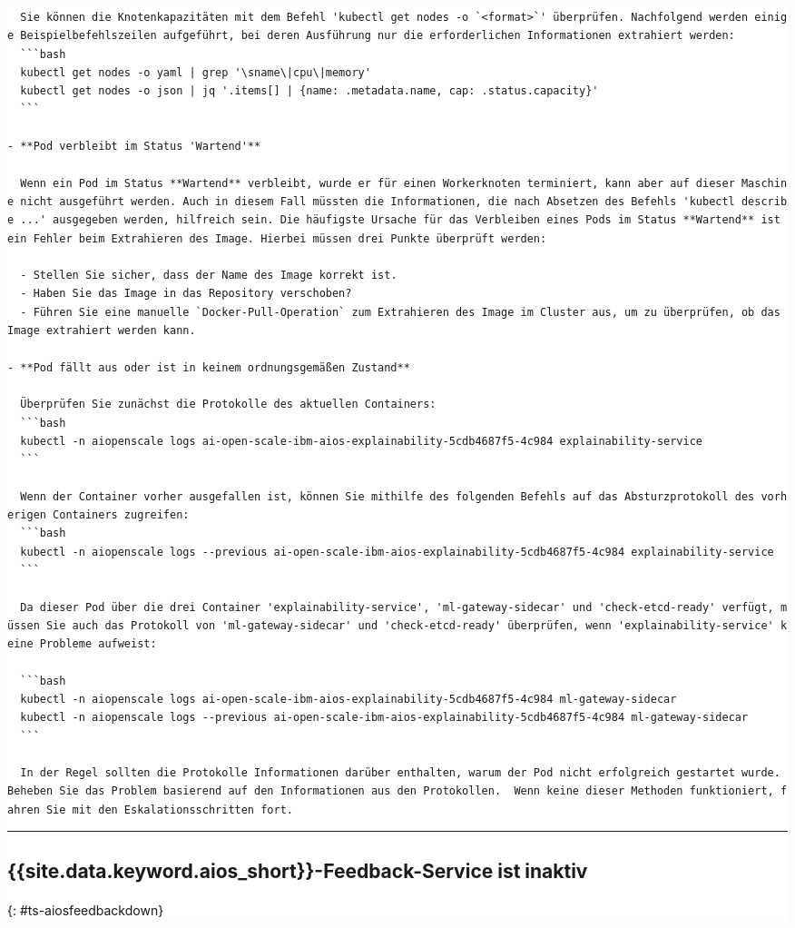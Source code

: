       Sie können die Knotenkapazitäten mit dem Befehl 'kubectl get nodes -o `<format>`' überprüfen. Nachfolgend werden einige Beispielbefehlszeilen aufgeführt, bei deren Ausführung nur die erforderlichen Informationen extrahiert werden:
      ```bash
      kubectl get nodes -o yaml | grep '\sname\|cpu\|memory'
      kubectl get nodes -o json | jq '.items[] | {name: .metadata.name, cap: .status.capacity}'
      ```

    - **Pod verbleibt im Status 'Wartend'**

      Wenn ein Pod im Status **Wartend** verbleibt, wurde er für einen Workerknoten terminiert, kann aber auf dieser Maschine nicht ausgeführt werden. Auch in diesem Fall müssten die Informationen, die nach Absetzen des Befehls 'kubectl describe ...' ausgegeben werden, hilfreich sein. Die häufigste Ursache für das Verbleiben eines Pods im Status **Wartend** ist ein Fehler beim Extrahieren des Image. Hierbei müssen drei Punkte überprüft werden:

      - Stellen Sie sicher, dass der Name des Image korrekt ist.
      - Haben Sie das Image in das Repository verschoben?
      - Führen Sie eine manuelle `Docker-Pull-Operation` zum Extrahieren des Image im Cluster aus, um zu überprüfen, ob das Image extrahiert werden kann.

    - **Pod fällt aus oder ist in keinem ordnungsgemäßen Zustand**

      Überprüfen Sie zunächst die Protokolle des aktuellen Containers:
      ```bash
      kubectl -n aiopenscale logs ai-open-scale-ibm-aios-explainability-5cdb4687f5-4c984 explainability-service
      ```

      Wenn der Container vorher ausgefallen ist, können Sie mithilfe des folgenden Befehls auf das Absturzprotokoll des vorherigen Containers zugreifen:
      ```bash
      kubectl -n aiopenscale logs --previous ai-open-scale-ibm-aios-explainability-5cdb4687f5-4c984 explainability-service
      ```

      Da dieser Pod über die drei Container 'explainability-service', 'ml-gateway-sidecar' und 'check-etcd-ready' verfügt, müssen Sie auch das Protokoll von 'ml-gateway-sidecar' und 'check-etcd-ready' überprüfen, wenn 'explainability-service' keine Probleme aufweist:

      ```bash
      kubectl -n aiopenscale logs ai-open-scale-ibm-aios-explainability-5cdb4687f5-4c984 ml-gateway-sidecar
      kubectl -n aiopenscale logs --previous ai-open-scale-ibm-aios-explainability-5cdb4687f5-4c984 ml-gateway-sidecar
      ```

      In der Regel sollten die Protokolle Informationen darüber enthalten, warum der Pod nicht erfolgreich gestartet wurde.  Beheben Sie das Problem basierend auf den Informationen aus den Protokollen.  Wenn keine dieser Methoden funktioniert, fahren Sie mit den Eskalationsschritten fort.

---

## {{site.data.keyword.aios_short}}-Feedback-Service ist inaktiv
{: #ts-aiosfeedbackdown}
